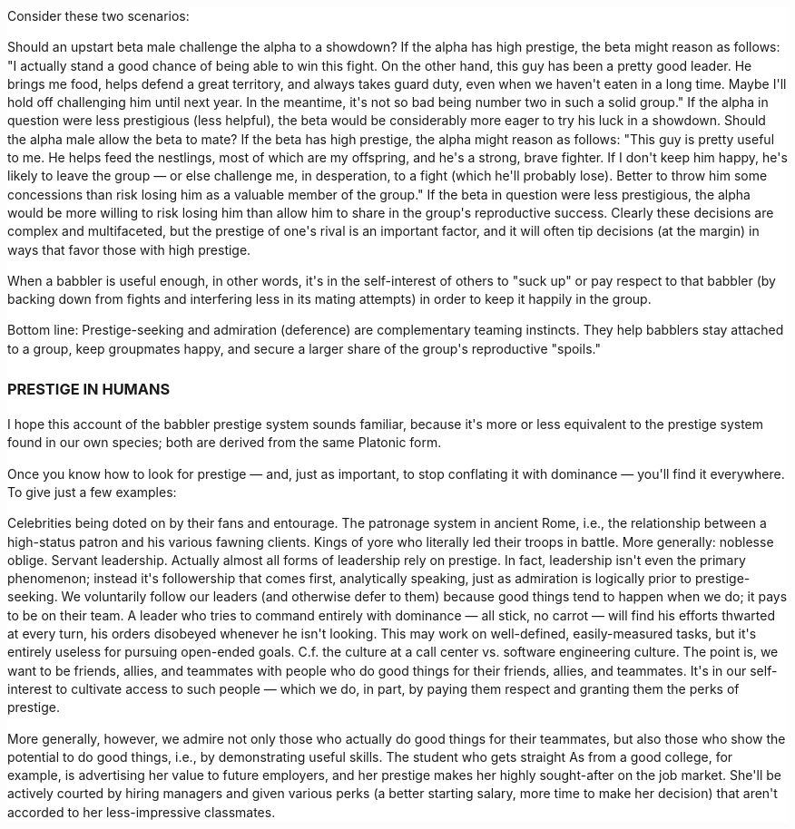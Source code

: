Consider these two scenarios:

Should an upstart beta male challenge the alpha to a showdown? If the alpha has high prestige, the beta might reason as follows: "I actually stand a good chance of being able to win this fight. On the other hand, this guy has been a pretty good leader. He brings me food, helps defend a great territory, and always takes guard duty, even when we haven't eaten in a long time. Maybe I'll hold off challenging him until next year. In the meantime, it's not so bad being number two in such a solid group." If the alpha in question were less prestigious (less helpful), the beta would be considerably more eager to try his luck in a showdown.
Should the alpha male allow the beta to mate? If the beta has high prestige, the alpha might reason as follows: "This guy is pretty useful to me. He helps feed the nestlings, most of which are my offspring, and he's a strong, brave fighter. If I don't keep him happy, he's likely to leave the group — or else challenge me, in desperation, to a fight (which he'll probably lose). Better to throw him some concessions than risk losing him as a valuable member of the group." If the beta in question were less prestigious, the alpha would be more willing to risk losing him than allow him to share in the group's reproductive success.
Clearly these decisions are complex and multifaceted, but the prestige of one's rival is an important factor, and it will often tip decisions (at the margin) in ways that favor those with high prestige.

When a babbler is useful enough, in other words, it's in the self-interest of others to "suck up" or pay respect to that babbler (by backing down from fights and interfering less in its mating attempts) in order to keep it happily in the group.

Bottom line: Prestige-seeking and admiration (deference) are complementary teaming instincts. They help babblers stay attached to a group, keep groupmates happy, and secure a larger share of the group's reproductive "spoils."

### PRESTIGE IN HUMANS
I hope this account of the babbler prestige system sounds familiar, because it's more or less equivalent to the prestige system found in our own species; both are derived from the same Platonic form.

Once you know how to look for prestige — and, just as important, to stop conflating it with dominance — you'll find it everywhere. To give just a few examples:

Celebrities being doted on by their fans and entourage.
The patronage system in ancient Rome, i.e., the relationship between a high-status patron and his various fawning clients.
Kings of yore who literally led their troops in battle. More generally: noblesse oblige.
Servant leadership. Actually almost all forms of leadership rely on prestige. In fact, leadership isn't even the primary phenomenon; instead it's followership that comes first, analytically speaking, just as admiration is logically prior to prestige-seeking. We voluntarily follow our leaders (and otherwise defer to them) because good things tend to happen when we do; it pays to be on their team. A leader who tries to command entirely with dominance — all stick, no carrot — will find his efforts thwarted at every turn, his orders disobeyed whenever he isn't looking. This may work on well-defined, easily-measured tasks, but it's entirely useless for pursuing open-ended goals. C.f. the culture at a call center vs. software engineering culture.
The point is, we want to be friends, allies, and teammates with people who do good things for their friends, allies, and teammates. It's in our self-interest to cultivate access to such people — which we do, in part, by paying them respect and granting them the perks of prestige.

More generally, however, we admire not only those who actually do good things for their teammates, but also those who show the potential to do good things, i.e., by demonstrating useful skills. The student who gets straight As from a good college, for example, is advertising her value to future employers, and her prestige makes her highly sought-after on the job market. She'll be actively courted by hiring managers and given various perks (a better starting salary, more time to make her decision) that aren't accorded to her less-impressive classmates.
